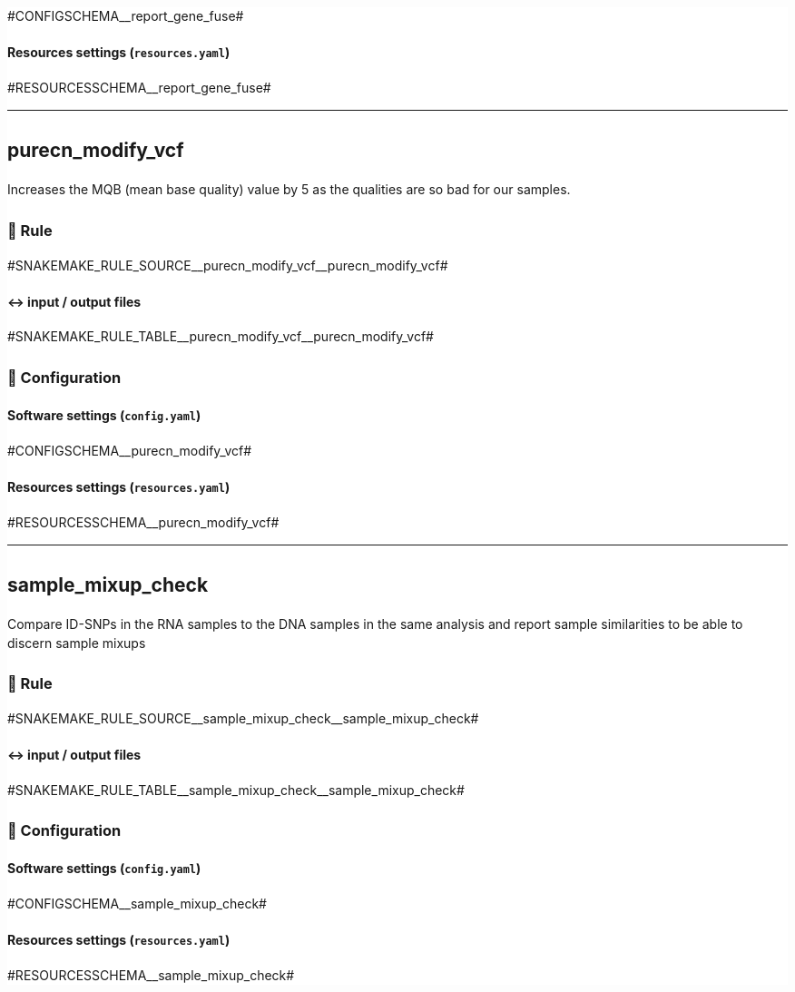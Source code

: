 #CONFIGSCHEMA__report_gene_fuse#

#### Resources settings (`resources.yaml`)

#RESOURCESSCHEMA__report_gene_fuse#

---

## purecn_modify_vcf
Increases the MQB (mean base quality) value by 5 as the qualities are so bad for our samples.

### :snake: Rule

#SNAKEMAKE_RULE_SOURCE__purecn_modify_vcf__purecn_modify_vcf#

#### :left_right_arrow: input / output files

#SNAKEMAKE_RULE_TABLE__purecn_modify_vcf__purecn_modify_vcf#

### :wrench: Configuration

#### Software settings (`config.yaml`)

#CONFIGSCHEMA__purecn_modify_vcf#

#### Resources settings (`resources.yaml`)

#RESOURCESSCHEMA__purecn_modify_vcf#

---

## sample_mixup_check
Compare ID-SNPs in the RNA samples to the DNA samples in the same analysis and report sample similarities to be able to discern sample mixups

### :snake: Rule

#SNAKEMAKE_RULE_SOURCE__sample_mixup_check__sample_mixup_check#

#### :left_right_arrow: input / output files

#SNAKEMAKE_RULE_TABLE__sample_mixup_check__sample_mixup_check#

### :wrench: Configuration

#### Software settings (`config.yaml`)

#CONFIGSCHEMA__sample_mixup_check#

#### Resources settings (`resources.yaml`)

#RESOURCESSCHEMA__sample_mixup_check#

